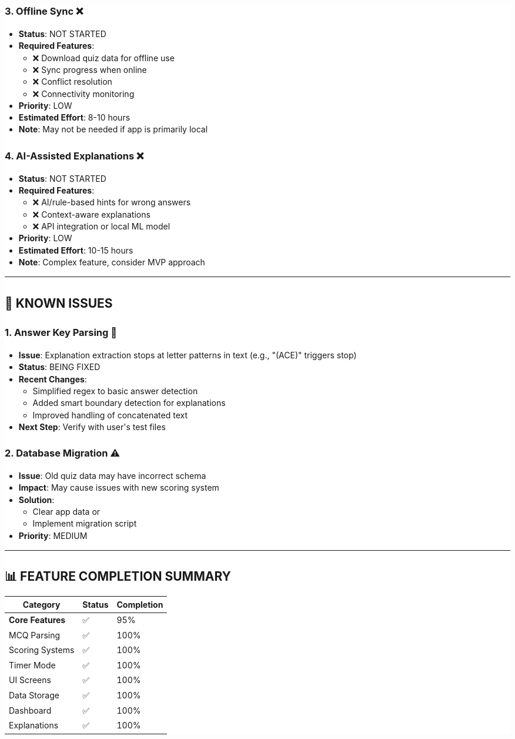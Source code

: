 ### 3. **Offline Sync** ❌
- **Status**: NOT STARTED
- **Required Features**:
  - ❌ Download quiz data for offline use
  - ❌ Sync progress when online
  - ❌ Conflict resolution
  - ❌ Connectivity monitoring
- **Priority**: LOW
- **Estimated Effort**: 8-10 hours
- **Note**: May not be needed if app is primarily local

### 4. **AI-Assisted Explanations** ❌
- **Status**: NOT STARTED
- **Required Features**:
  - ❌ AI/rule-based hints for wrong answers
  - ❌ Context-aware explanations
  - ❌ API integration or local ML model
- **Priority**: LOW
- **Estimated Effort**: 10-15 hours
- **Note**: Complex feature, consider MVP approach

---

## 🐛 KNOWN ISSUES

### 1. **Answer Key Parsing** 🐛
- **Issue**: Explanation extraction stops at letter patterns in text (e.g., "(ACE)" triggers stop)
- **Status**: BEING FIXED
- **Recent Changes**: 
  - Simplified regex to basic answer detection
  - Added smart boundary detection for explanations
  - Improved handling of concatenated text
- **Next Step**: Verify with user's test files

### 2. **Database Migration** ⚠️
- **Issue**: Old quiz data may have incorrect schema
- **Impact**: May cause issues with new scoring system
- **Solution**: 
  - Clear app data or
  - Implement migration script
- **Priority**: MEDIUM

---

## 📊 FEATURE COMPLETION SUMMARY

| Category | Status | Completion |
|----------|--------|------------|
| **Core Features** | ✅ | 95% |
| MCQ Parsing | ✅ | 100% |
| Scoring Systems | ✅ | 100% |
| Timer Mode | ✅ | 100% |
| UI Screens | ✅ | 100% |
| Data Storage | ✅ | 100% |
| Dashboard | ✅ | 100% |
| Explanations | ✅ | 100% |